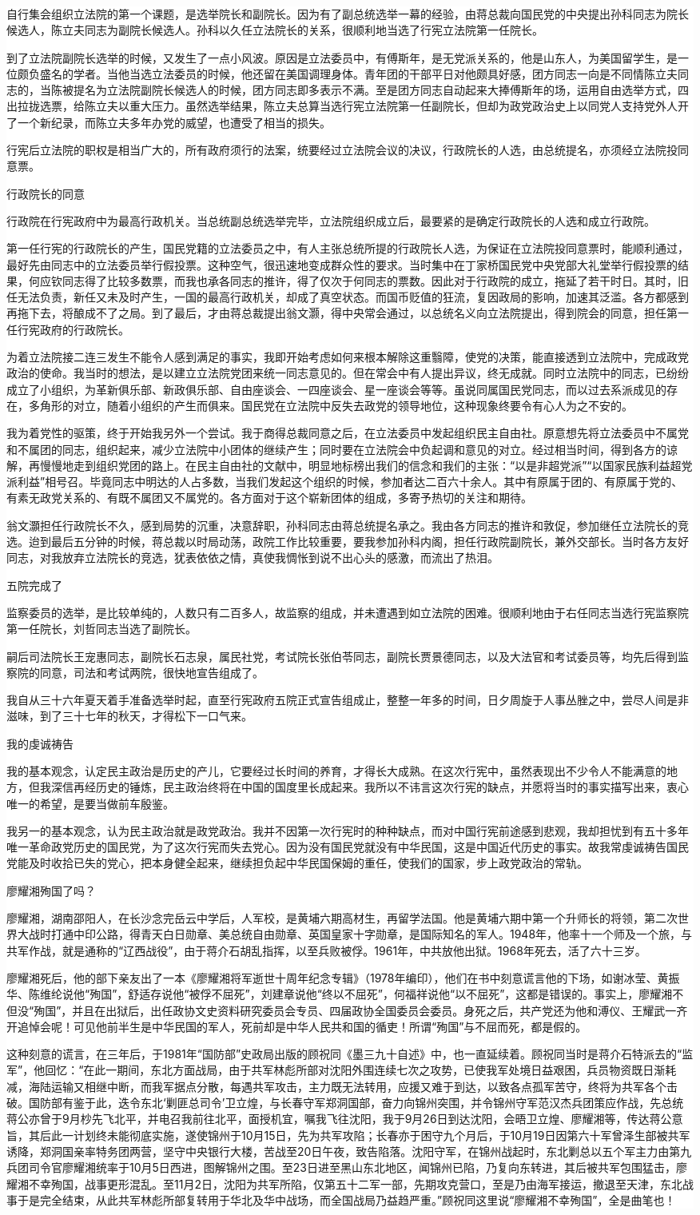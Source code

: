 自行集会组织立法院的第一个课题，是选举院长和副院长。因为有了副总统选举一幕的经验，由蒋总裁向国民党的中央提出孙科同志为院长候选人，陈立夫同志为副院长候选人。孙科以久任立法院长的关系，很顺利地当选了行宪立法院第一任院长。

到了立法院副院长选举的时候，又发生了一点小风波。原因是立法委员中，有傅斯年，是无党派关系的，他是山东人，为美国留学生，是一位颇负盛名的学者。当他当选立法委员的时候，他还留在美国调理身体。青年团的干部平日对他颇具好感，团方同志一向是不同情陈立夫同志的，当陈被提名为立法院副院长候选人的时候，团方同志即多表示不满。至是团方同志自动起来大捧傅斯年的场，运用自由选举方式，四出拉拢选票，给陈立夫以重大压力。虽然选举结果，陈立夫总算当选行宪立法院第一任副院长，但却为政党政治史上以同党人支持党外人开了一个新纪录，而陈立夫多年办党的威望，也遭受了相当的损失。

行宪后立法院的职权是相当广大的，所有政府须行的法案，统要经过立法院会议的决议，行政院长的人选，由总统提名，亦须经立法院投同意票。

行政院长的同意

行政院在行宪政府中为最高行政机关。当总统副总统选举完毕，立法院组织成立后，最要紧的是确定行政院长的人选和成立行政院。

第一任行宪的行政院长的产生，国民党籍的立法委员之中，有人主张总统所提的行政院长人选，为保证在立法院投同意票时，能顺利通过，最好先由同志中的立法委员举行假投票。这种空气，很迅速地变成群众性的要求。当时集中在丁家桥国民党中央党部大礼堂举行假投票的结果，何应钦同志得了比较多数票，而我也承各同志的推许，得了仅次于何同志的票数。因此对于行政院的成立，拖延了若干时日。其时，旧任无法负责，新任又未及时产生，一国的最高行政机关，却成了真空状态。而国币贬值的狂流，复因政局的影响，加速其泛滥。各方都感到再拖下去，将酿成不了之局。到了最后，才由蒋总裁提出翁文灏，得中央常会通过，以总统名义向立法院提出，得到院会的同意，担任第一任行宪政府的行政院长。

为着立法院接二连三发生不能令人感到满足的事实，我即开始考虑如何来根本解除这重翳障，使党的决策，能直接透到立法院中，完成政党政治的使命。我当时的想法，是以建立立法院党团来统一同志意见的。但在常会中有人提出异议，终无成就。同时立法院中的同志，已纷纷成立了小组织，为革新俱乐部、新政俱乐部、自由座谈会、一四座谈会、星一座谈会等等。虽说同属国民党同志，而以过去系派成见的存在，多角形的对立，随着小组织的产生而俱来。国民党在立法院中反失去政党的领导地位，这种现象终要令有心人为之不安的。

我为着党性的驱策，终于开始我另外一个尝试。我于商得总裁同意之后，在立法委员中发起组织民主自由社。原意想先将立法委员中不属党和不属团的同志，组织起来，减少立法院中小团体的继续产生；同时要在立法院会中负起调和意见的对立。经过相当时间，得到各方的谅解，再慢慢地走到组织党团的路上。在民主自由社的文献中，明显地标榜出我们的信念和我们的主张：“以是非超党派”“以国家民族利益超党派利益”相号召。毕竟同志中明达的人占多数，当我们发起这个组织的时候，参加者达二百六十余人。其中有原属于团的、有原属于党的、有素无政党关系的、有既不属团又不属党的。各方面对于这个崭新团体的组成，多寄予热切的关注和期待。

翁文灝担任行政院长不久，感到局势的沉重，决意辞职，孙科同志由蒋总统提名承之。我由各方同志的推许和敦促，参加继任立法院长的竞选。迨到最后五分钟的时候，蒋总裁以时局动荡，政院工作比较重要，要我参加孙科内阁，担任行政院副院长，兼外交部长。当时各方友好同志，对我放弃立法院长的竞选，犹表依依之情，真使我惆怅到说不出心头的感激，而流出了热泪。

五院完成了

监察委员的选举，是比较单纯的，人数只有二百多人，故监察的组成，并未遭遇到如立法院的困难。很顺利地由于右任同志当选行宪监察院第一任院长，刘哲同志当选了副院长。

嗣后司法院长王宠惠同志，副院长石志泉，属民社党，考试院长张伯苓同志，副院长贾景德同志，以及大法官和考试委员等，均先后得到监察院的同意，司法和考试两院，很快地宣告组成了。

我自从三十六年夏天着手准备选举时起，直至行宪政府五院正式宣告组成止，整整一年多的时间，日夕周旋于人事丛脞之中，尝尽人间是非滋味，到了三十七年的秋天，才得松下一口气来。

我的虔诚祷告

我的基本观念，认定民主政治是历史的产儿，它要经过长时间的养育，才得长大成熟。在这次行宪中，虽然表现出不少令人不能满意的地方，但我深信再经历史的锤炼，民主政治终将在中国的国度里长成起来。我所以不讳言这次行宪的缺点，并愿将当时的事实描写出来，衷心唯一的希望，是要当做前车殷鉴。

我另一的基本观念，认为民主政治就是政党政治。我并不因第一次行宪时的种种缺点，而对中国行宪前途感到悲观，我却担忧到有五十多年唯一革命政党历史的国民党，为了这次行宪而失去党心。因为没有国民党就没有中华民国，这是中国近代历史的事实。故我常虔诚祷告国民党能及时收拾已失的党心，把本身健全起来，继续担负起中华民国保姆的重任，使我们的国家，步上政党政治的常轨。

廖耀湘殉国了吗？

廖耀湘，湖南邵阳人，在长沙念完岳云中学后，人军校，是黄埔六期高材生，再留学法国。他是黄埔六期中第一个升师长的将领，第二次世界大战时打通中印公路，得青天白日勋章、美总统自由勋章、英国皇家十字勋章，是国际知名的军人。1948年，他率十一个师及一个旅，与共军作战，就是通称的“辽西战役”，由于蒋介石胡乱指挥，以至兵败被俘。1961年，中共放他出狱。1968年死去，活了六十三岁。

廖耀湘死后，他的部下亲友出了一本《廖耀湘将军逝世十周年纪念专辑》（1978年编印），他们在书中刻意谎言他的下场，如谢冰莹、黄振华、陈维纶说他“殉国”，舒适存说他“被俘不屈死”，刘建章说他“终以不屈死”，何福祥说他“以不屈死”，这都是错误的。事实上，廖耀湘不但没“殉国”，并且在出狱后，出任政协文史资料研究委员会专员、四届政协全国委员会委员。身死之后，共产党还为他和溥仪、王耀武一齐开追悼会呢！可见他前半生是中华民国的军人，死前却是中华人民共和国的循吏！所谓“殉国”与不屈而死，都是假的。

这种刻意的谎言，在三年后，于1981年“国防部”史政局出版的顾祝同《墨三九十自述》中，也一直延续着。顾祝同当时是蒋介石特派去的“监军”，他回忆：“在此一期间，东北方面战局，由于共军林彪所部对沈阳外围连续七次之攻势，已使我军处境日益艰困，兵员物资既日渐耗减，海陆运输又相继中断，而我军据点分散，每遇共军攻击，主力既无法转用，应援又难于到达，以致各点孤军苦守，终将为共军各个击破。国防部有鉴于此，迭令东北‘剿匪总司令’卫立煌，与长春守军郑洞国部，奋力向锦州突围，并令锦州守军范汉杰兵团策应作战，先总统蒋公亦曾于9月杪先飞北平，并电召我前往北平，面授机宜，嘱我飞往沈阳，我于9月26日到达沈阳，会晤卫立煌、廖耀湘等，传达蒋公意旨，其后此一计划终未能彻底实施，遂使锦州于10月15日，先为共军攻陷；长春亦于困守九个月后，于10月19日因第六十军曾泽生部被共军诱降，郑洞国亲率特务团两营，坚守中央银行大楼，苦战至20日午夜，致告陷落。沈阳守军，在锦州战起时，东北剿总以五个军主力由第九兵团司令官廖耀湘统率于10月5日西进，图解锦州之围。至23日进至黑山东北地区，闻锦州已陷，乃复向东转进，其后被共军包围猛击，廖耀湘不幸殉国，战事更形混乱。至11月2日，沈阳为共军所陷，仅第五十二军一部，先期攻克营口，至是乃由海军接运，撤退至天津，东北战事于是完全结束，从此共军林彪所部复转用于华北及华中战场，而全国战局乃益趋严重。”顾祝同这里说“廖耀湘不幸殉国”，全是曲笔也！

